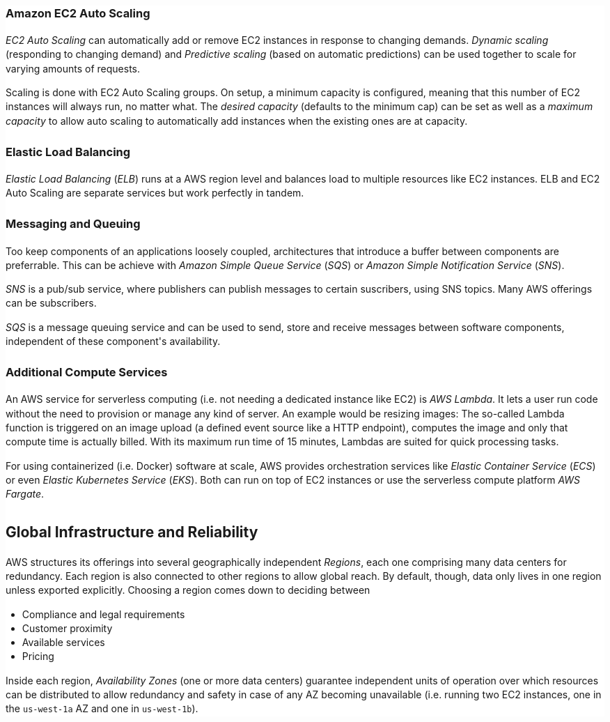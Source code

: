 ### Amazon EC2 Auto Scaling

_EC2 Auto Scaling_ can automatically add or remove EC2 instances in response to changing demands. _Dynamic scaling_ (responding to changing demand) and _Predictive scaling_ (based on automatic predictions) can be used together to scale for varying amounts of requests.

Scaling is done with EC2 Auto Scaling groups. On setup, a minimum capacity is configured, meaning that this number of EC2 instances will always run, no matter what. The _desired capacity_ (defaults to the minimum cap) can be set as well as a _maximum capacity_ to allow auto scaling to automatically add instances when the existing ones are at capacity.

### Elastic Load Balancing

_Elastic Load Balancing_ (_ELB_) runs at a AWS region level and balances load to multiple resources like EC2 instances. ELB and EC2 Auto Scaling are separate services but work perfectly in tandem.

### Messaging and Queuing

Too keep components of an applications loosely coupled, architectures that introduce a buffer between components are preferrable. This can be achieve with _Amazon Simple Queue Service_ (_SQS_) or _Amazon Simple Notification Service_ (_SNS_).

_SNS_ is a pub/sub service, where publishers can publish messages to certain suscribers, using SNS topics. Many AWS offerings can be subscribers.

_SQS_ is a message queuing service and can be used to send, store and receive messages between software components, independent of these component's availability.

### Additional Compute Services

An AWS service for serverless computing (i.e. not needing a dedicated instance like EC2) is _AWS Lambda_. It lets a user run code without the need to provision or manage any kind of server. An example would be resizing images: The so-called Lambda function is triggered on an image upload (a defined event source like a HTTP endpoint), computes the image and only that compute time is actually billed. With its maximum run time of 15 minutes, Lambdas are suited for quick processing tasks.

For using containerized (i.e. Docker) software at scale, AWS provides orchestration services like _Elastic Container Service_ (_ECS_) or even _Elastic Kubernetes Service_ (_EKS_). Both can run on top of EC2 instances or use the serverless compute platform _AWS Fargate_.

## Global Infrastructure and Reliability

AWS structures its offerings into several geographically independent _Regions_, each one comprising many data centers for redundancy. Each region is also connected to other regions to allow global reach. By default, though, data only lives in one region unless exported explicitly. Choosing a region comes down to deciding between

- Compliance and legal requirements
- Customer proximity
- Available services
- Pricing

Inside each region, _Availability Zones_ (one or more data centers) guarantee independent units of operation over which resources can be distributed to allow redundancy and safety in case of any AZ becoming unavailable (i.e. running two EC2 instances, one in the `us-west-1a` AZ and one in `us-west-1b`).
